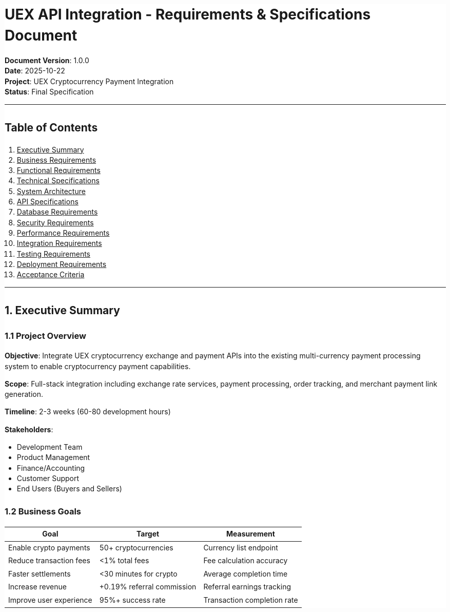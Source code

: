 # UEX API Integration - Requirements & Specifications Document

**Document Version**: 1.0.0  
**Date**: 2025-10-22  
**Project**: UEX Cryptocurrency Payment Integration  
**Status**: Final Specification  

---

## Table of Contents

1. [Executive Summary](#executive-summary)
2. [Business Requirements](#business-requirements)
3. [Functional Requirements](#functional-requirements)
4. [Technical Specifications](#technical-specifications)
5. [System Architecture](#system-architecture)
6. [API Specifications](#api-specifications)
7. [Database Requirements](#database-requirements)
8. [Security Requirements](#security-requirements)
9. [Performance Requirements](#performance-requirements)
10. [Integration Requirements](#integration-requirements)
11. [Testing Requirements](#testing-requirements)
12. [Deployment Requirements](#deployment-requirements)
13. [Acceptance Criteria](#acceptance-criteria)

---

## 1. Executive Summary

### 1.1 Project Overview

**Objective**: Integrate UEX cryptocurrency exchange and payment APIs into the existing multi-currency payment processing system to enable cryptocurrency payment capabilities.

**Scope**: Full-stack integration including exchange rate services, payment processing, order tracking, and merchant payment link generation.

**Timeline**: 2-3 weeks (60-80 development hours)

**Stakeholders**:
- Development Team
- Product Management
- Finance/Accounting
- Customer Support
- End Users (Buyers and Sellers)

### 1.2 Business Goals

| Goal | Target | Measurement |
|------|--------|-------------|
| Enable crypto payments | 50+ cryptocurrencies | Currency list endpoint |
| Reduce transaction fees | <1% total fees | Fee calculation accuracy |
| Faster settlements | <30 minutes for crypto | Average completion time |
| Increase revenue | +0.19% referral commission | Referral earnings tracking |
| Improve user experience | 95%+ success rate | Transaction completion rate |
